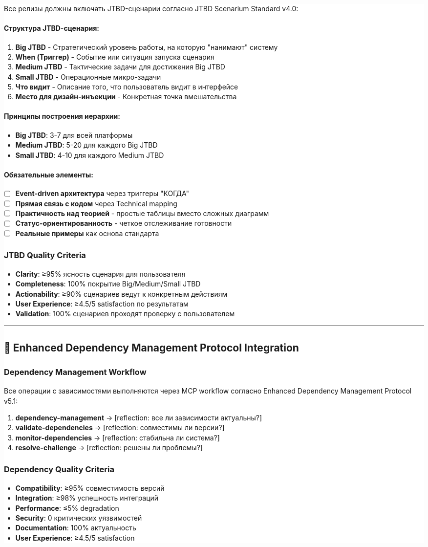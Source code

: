 Все релизы должны включать JTBD-сценарии согласно JTBD Scenarium Standard v4.0:

#### **Структура JTBD-сценария:**

1. **Big JTBD** - Стратегический уровень работы, на которую "нанимают" систему
2. **When (Триггер)** - Событие или ситуация запуска сценария
3. **Medium JTBD** - Тактические задачи для достижения Big JTBD
4. **Small JTBD** - Операционные микро-задачи
5. **Что видит** - Описание того, что пользователь видит в интерфейсе
6. **Место для дизайн-инъекции** - Конкретная точка вмешательства

#### **Принципы построения иерархии:**

- **Big JTBD**: 3-7 для всей платформы
- **Medium JTBD**: 5-20 для каждого Big JTBD
- **Small JTBD**: 4-10 для каждого Medium JTBD

#### **Обязательные элементы:**

- [ ] **Event-driven архитектура** через триггеры "КОГДА"
- [ ] **Прямая связь с кодом** через Technical mapping
- [ ] **Практичность над теорией** - простые таблицы вместо сложных диаграмм
- [ ] **Статус-ориентированность** - четкое отслеживание готовности
- [ ] **Реальные примеры** как основа стандарта

### JTBD Quality Criteria

- **Clarity**: ≥95% ясность сценария для пользователя
- **Completeness**: 100% покрытие Big/Medium/Small JTBD
- **Actionability**: ≥90% сценариев ведут к конкретным действиям
- **User Experience**: ≥4.5/5 satisfaction по результатам
- **Validation**: 100% сценариев проходят проверку с пользователем

---

## 🎯 Enhanced Dependency Management Protocol Integration

### Dependency Management Workflow

Все операции с зависимостями выполняются через MCP workflow согласно Enhanced Dependency Management Protocol v5.1:

1. **dependency-management** → [reflection: все ли зависимости актуальны?]
2. **validate-dependencies** → [reflection: совместимы ли версии?]
3. **monitor-dependencies** → [reflection: стабильна ли система?]
4. **resolve-challenge** → [reflection: решены ли проблемы?]

### Dependency Quality Criteria

- **Compatibility**: ≥95% совместимость версий
- **Integration**: ≥98% успешность интеграций
- **Performance**: ≤5% degradation
- **Security**: 0 критических уязвимостей
- **Documentation**: 100% актуальность
- **User Experience**: ≥4.5/5 satisfaction
